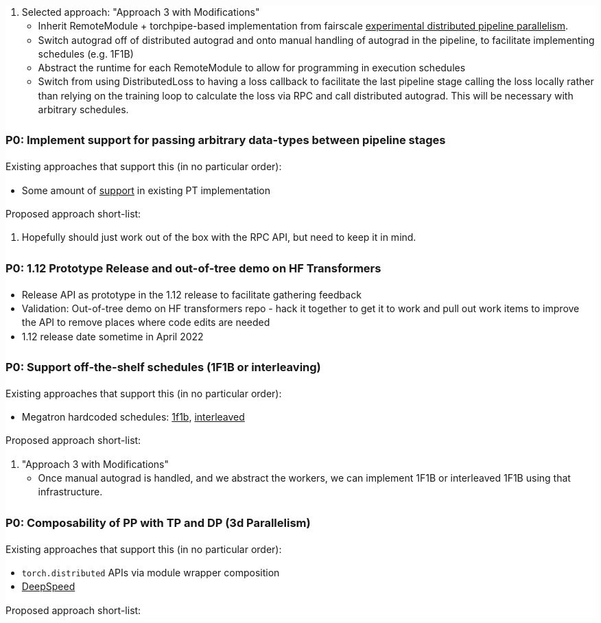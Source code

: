 1. Selected approach: "Approach 3 with Modifications"
    * Inherit RemoteModule + torchpipe-based implementation from fairscale [experimental distributed pipeline parallelism](https://github.com/facebookresearch/fairscale/tree/main/fairscale/experimental/nn/distributed_pipeline).
    * Switch autograd off of distributed autograd and onto manual handling of autograd in the pipeline, to facilitate implementing schedules (e.g. 1F1B)
    * Abstract the runtime for each RemoteModule to allow for programming in execution schedules
    * Switch from using DistributedLoss to having a loss callback to facilitate the last pipeline stage calling the loss locally rather than relying on the training loop to calculate the loss via RPC and call distributed autograd. This will be necessary with arbitrary schedules.

### P0: Implement support for passing arbitrary data-types between pipeline stages

Existing approaches that support this (in no particular order):

* Some amount of [support](https://github.com/pytorch/pytorch/issues/53952) in existing PT implementation

Proposed approach short-list:

1. Hopefully should just work out of the box with the RPC API, but need to keep it in mind.

### P0: 1.12 Prototype Release and out-of-tree demo on HF Transformers

* Release API as prototype in the 1.12 release to facilitate gathering feedback
* Validation: Out-of-tree demo on HF transformers repo - hack it together to get it to work and pull out work items to improve the API to remove places where code edits are needed
* 1.12 release date sometime in April 2022



### **P0**: Support off-the-shelf schedules (1F1B or interleaving)

Existing approaches that support this (in no particular order):

* Megatron hardcoded schedules: [1f1b](https://github.com/NVIDIA/Megatron-LM/blob/5ac5571ba0265af4c491ee0af1508ca7589450c6/megatron/schedules.py#L517), [interleaved](https://github.com/NVIDIA/Megatron-LM/blob/5ac5571ba0265af4c491ee0af1508ca7589450c6/megatron/schedules.py#L187)

Proposed approach short-list:

1. "Approach 3 with Modifications"
    * Once manual autograd is handled, and we abstract the workers, we can implement 1F1B or interleaved 1F1B using that infrastructure.

### P0: Composability of PP with TP and DP (3d Parallelism)

Existing approaches that support this (in no particular order):

* `torch.distributed` APIs via module wrapper composition
* [DeepSpeed](https://www.deepspeed.ai/tutorials/pipeline/)

Proposed approach short-list:
